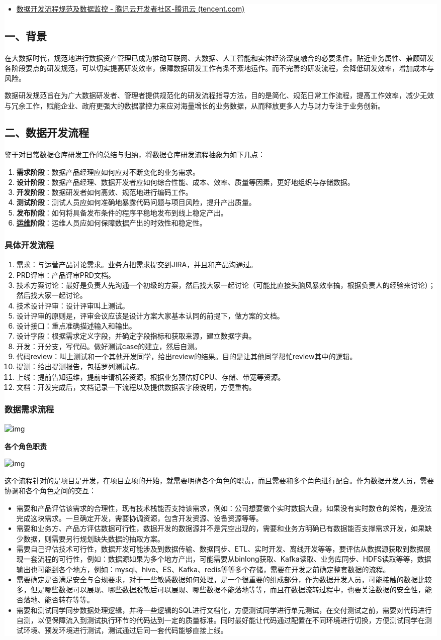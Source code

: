 - [数据开发流程规范及数据监控 - 腾讯云开发者社区-腾讯云 (tencent.com)](https://cloud.tencent.com/developer/article/2134940)

## **一、背景**

在大数据时代，规范地进行数据资产管理已成为推动互联网、大数据、人工智能和实体经济深度融合的必要条件。贴近业务属性、兼顾研发各阶段要点的研发规范，可以切实提高研发效率，保障数据研发工作有条不紊地运作。而不完善的研发流程，会降低研发效率，增加成本与风险。

数据研发规范旨在为广大数据研发者、管理者提供规范化的研发流程指导方法，目的是简化、规范日常工作流程，提高工作效率，减少无效与冗余工作，赋能企业、政府更强大的数据掌控力来应对海量增长的业务数据，从而释放更多人力与财力专注于业务创新。

## **二、数据开发流程**

鉴于对日常数据仓库研发工作的总结与归纳，将数据仓库研发流程抽象为如下几点：

1. **需求阶段**：数据产品经理应如何应对不断变化的业务需求。
2. **设计阶段**：数据产品经理、数据开发者应如何综合性能、成本、效率、质量等因素，更好地组织与存储数据。
3. **开发阶段**：数据研发者如何高效、规范地进行编码工作。
4. **测试阶段**：测试人员应如何准确地暴露代码问题与项目风险，提升产出质量。
5. **发布阶段**：如何将具备发布条件的程序平稳地发布到线上稳定产出。
6. [**运维**](https://cloud.tencent.com/solution/operation?from=10680)**阶段**：运维人员应如何保障数据产出的时效性和稳定性。

### **具体开发流程**

1. 需求：与运营产品讨论需求。业务方把需求提交到JIRA，并且和产品沟通过。
2. PRD评审：产品评审PRD文档。
3. 技术方案讨论：最好是负责人先沟通一个初级的方案，然后找大家一起讨论（可能比直接头脑风暴效率搞，根据负责人的经验来讨论）；然后找大家一起讨论。
4. 技术设计评审：设计评审叫上测试。
5. 设计评审的原则是，评审会议应该是设计方案大家基本认同的前提下，做方案的文档。
6. 设计接口：重点准确描述输入和输出。
7. 设计字段：根据需求定义字段，并确定字段指标和获取来源，建立数据字典。
8. 开发：开分支，写代码。做好测试case的建立，然后自测。
9. 代码review：叫上测试和一个其他开发同学，给出review的结果。目的是让其他同学帮忙review其中的逻辑。
10. 提测：给出提测报告，包括罗列测试点。
11. 上线：提前告知运维，提前申请机器资源，根据业务预估好CPU、存储、带宽等资源。
12. 文档：开发完成后，文档记录一下流程以及提供数据表字段说明，方便重构。

### **数据需求流程**

![img](https://ask.qcloudimg.com/http-save/yehe-2039230/d53091cdbe5e7a43bf23412d2016137c.jpg?imageView2/2/w/1620)

**各个角色职责**

![img](https://ask.qcloudimg.com/http-save/yehe-2039230/82c34141a6d1a76e46eb39013645f71f.jpg?imageView2/2/w/1620)

这个流程针对的是项目是开发，在项目立项的开始，就需要明确各个角色的职责，而且需要和多个角色进行配合。作为数据开发人员，需要协调和各个角色之间的交互：

- 需要和产品评估该需求的合理性，现有技术栈能否支持该需求，例如：公司想要做个实时数据大盘，如果没有实时数仓的架构，是没法完成这块需求。一旦确定开发，需要协调资源，包含开发资源、设备资源等等。
- 需要和业务方、产品方评估数据可行性，数据开发的数据源并不是凭空出现的，需要和业务方明确已有数据能否支撑需求开发，如果缺少数据，则需要另行规划缺失数据的抽取方案。
- 需要自己评估技术可行性，数据开发可能涉及到数据传输、数据同步、ETL、实时开发、离线开发等等，要评估从数据源获取到数据展现一套流程的可行性，例如：数据源如果为多个地方产出，可能需要从binlong获取、Kafka读取、业务库同步、HDFS读取等等，数据输出也可能到各个地方，例如：mysql、hive、ES、Kafka、redis等等多个存储，需要在开发之前确定整套数据的流程。
- 需要确定是否满足安全与合规要求，对于一些敏感数据如何处理，是一个很重要的组成部分，作为数据开发人员，可能接触的数据比较多，但是哪些数据可以展现、哪些数据脱敏后可以展现、哪些数据不能落地等等，而且在数据流转过程中，也要关注数据的安全性，能否落地、能否转存等等。
- 需要和测试同学同步数据处理逻辑，并将一些逻辑的SQL进行文档化，方便测试同学进行单元测试，在交付测试之前，需要对代码进行自测，以便保障流入到测试执行环节的代码达到一定的质量标准。同时最好能让代码通过配置在不同环境进行切换，方便测试同学在测试环境、预发环境进行测试，测试通过后同一套代码能够直接上线。
